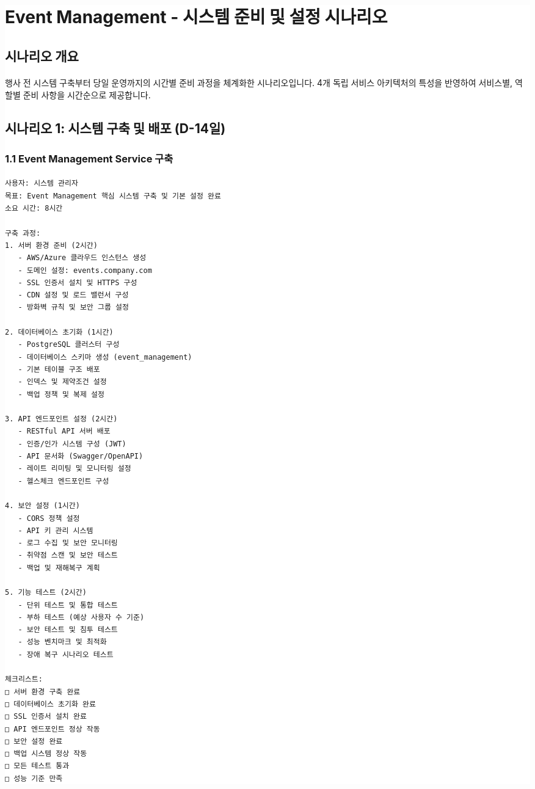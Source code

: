 # Event Management - 시스템 준비 및 설정 시나리오

## 시나리오 개요

행사 전 시스템 구축부터 당일 운영까지의 시간별 준비 과정을 체계화한 시나리오입니다. 4개 독립 서비스 아키텍처의 특성을 반영하여 서비스별, 역할별 준비 사항을 시간순으로 제공합니다.

## 시나리오 1: 시스템 구축 및 배포 (D-14일)

### 1.1 Event Management Service 구축
```
사용자: 시스템 관리자
목표: Event Management 핵심 시스템 구축 및 기본 설정 완료
소요 시간: 8시간

구축 과정:
1. 서버 환경 준비 (2시간)
   - AWS/Azure 클라우드 인스턴스 생성
   - 도메인 설정: events.company.com
   - SSL 인증서 설치 및 HTTPS 구성
   - CDN 설정 및 로드 밸런서 구성
   - 방화벽 규칙 및 보안 그룹 설정

2. 데이터베이스 초기화 (1시간)
   - PostgreSQL 클러스터 구성
   - 데이터베이스 스키마 생성 (event_management)
   - 기본 테이블 구조 배포
   - 인덱스 및 제약조건 설정
   - 백업 정책 및 복제 설정

3. API 엔드포인트 설정 (2시간)
   - RESTful API 서버 배포
   - 인증/인가 시스템 구성 (JWT)
   - API 문서화 (Swagger/OpenAPI)
   - 레이트 리미팅 및 모니터링 설정
   - 헬스체크 엔드포인트 구성

4. 보안 설정 (1시간)
   - CORS 정책 설정
   - API 키 관리 시스템
   - 로그 수집 및 보안 모니터링
   - 취약점 스캔 및 보안 테스트
   - 백업 및 재해복구 계획

5. 기능 테스트 (2시간)
   - 단위 테스트 및 통합 테스트
   - 부하 테스트 (예상 사용자 수 기준)
   - 보안 테스트 및 침투 테스트
   - 성능 벤치마크 및 최적화
   - 장애 복구 시나리오 테스트

체크리스트:
□ 서버 환경 구축 완료
□ 데이터베이스 초기화 완료
□ SSL 인증서 설치 완료
□ API 엔드포인트 정상 작동
□ 보안 설정 완료
□ 백업 시스템 정상 작동
□ 모든 테스트 통과
□ 성능 기준 만족
```
